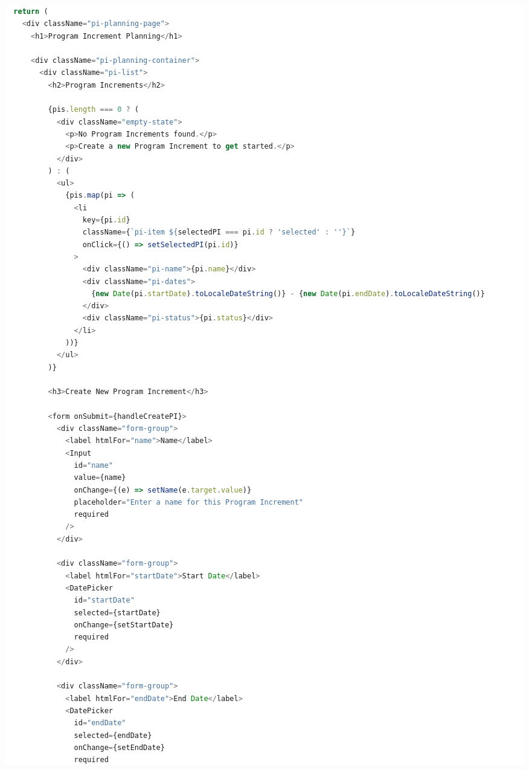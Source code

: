```typescript
  return (
    <div className="pi-planning-page">
      <h1>Program Increment Planning</h1>
      
      <div className="pi-planning-container">
        <div className="pi-list">
          <h2>Program Increments</h2>
          
          {pis.length === 0 ? (
            <div className="empty-state">
              <p>No Program Increments found.</p>
              <p>Create a new Program Increment to get started.</p>
            </div>
          ) : (
            <ul>
              {pis.map(pi => (
                <li
                  key={pi.id}
                  className={`pi-item ${selectedPI === pi.id ? 'selected' : ''}`}
                  onClick={() => setSelectedPI(pi.id)}
                >
                  <div className="pi-name">{pi.name}</div>
                  <div className="pi-dates">
                    {new Date(pi.startDate).toLocaleDateString()} - {new Date(pi.endDate).toLocaleDateString()}
                  </div>
                  <div className="pi-status">{pi.status}</div>
                </li>
              ))}
            </ul>
          )}
          
          <h3>Create New Program Increment</h3>
          
          <form onSubmit={handleCreatePI}>
            <div className="form-group">
              <label htmlFor="name">Name</label>
              <Input
                id="name"
                value={name}
                onChange={(e) => setName(e.target.value)}
                placeholder="Enter a name for this Program Increment"
                required
              />
            </div>
            
            <div className="form-group">
              <label htmlFor="startDate">Start Date</label>
              <DatePicker
                id="startDate"
                selected={startDate}
                onChange={setStartDate}
                required
              />
            </div>
            
            <div className="form-group">
              <label htmlFor="endDate">End Date</label>
              <DatePicker
                id="endDate"
                selected={endDate}
                onChange={setEndDate}
                required
```